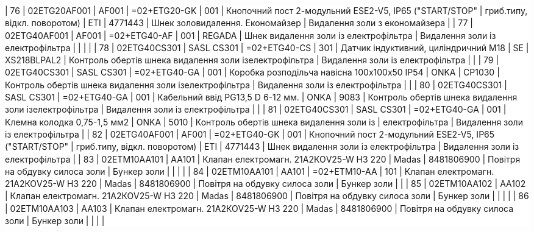  | 76           | 02ETG20AF001 | AF001         | =02+ETG20-GK                                                 | 001                                                    | Кнопочний пост 2-модульний ESE2-V5, IP65 ("START/STOP"   | гриб.типу, відкл. поворотом)                                 | ETI                                                                     | 4771443                                                              | Шнек золовидалення. Економайзер                          | Видалення золи з економайзера              | 
 | 77           | 02ETG40AF001 | AF001         | =02+ETG40-AF                                                 | 001                                                    | REGADA                                                   | Шнек видалення золи із електрофільтра                        | Видалення золи із електрофільтра                                        |                                                                      |                                                          |                                            | 
 | 78           | 02ETG40CS301 | SASL CS301    | =02+ETG40-CS                                                 | 301                                                    | Датчик індуктивний, циліндричний М18                     | SE                                                           | XS218BLPAL2                                                             | Контроль обертів шнека видалення золи ізелектрофільтра               | Видалення золи із електрофільтра                         |                                            | 
 | 79           | 02ETG40CS301 | SASL CS301    | =02+ETG40-GA                                                 | 001                                                    | Коробка розподільча навісна 100х100х50 IP54              | ONKA                                                         | CP1030                                                                  | Контроль обертів шнека видалення золи ізелектрофільтра               | Видалення золи із електрофільтра                         |                                            | 
 | 80           | 02ETG40CS301 | SASL CS301    | =02+ETG40-GA                                                 | 001                                                    | Кабельний ввід PG13,5 D 6-12 мм.                         | ONKA                                                         | 9083                                                                    | Контроль обертів шнека видалення золи ізелектрофільтра               | Видалення золи із електрофільтра                         |                                            | 
 | 81           | 02ETG40CS301 | SASL CS301    | =02+ETG40-GA                                                 | 001                                                    | Клемна колодка 0,75-1,5 мм2                              | ONKA                                                         | 5010                                                                    | Контроль обертів шнека видалення золи із                             | електрофільтра                                           | Видалення золи із електрофільтра           | 
 | 82           | 02ETG40AF001 | AF001         | =02+ETG40-GK                                                 | 001                                                    | Кнопочний пост 2-модульний ESE2-V5, IP65 ("START/STOP"   | гриб.типу, відкл. поворотом)                                 | ETI                                                                     | 4771443                                                              | Шнек видалення золи із електрофільтра                    | Видалення золи із електрофільтра           | 
 | 83           | 02ETM10AA101 | AA101         | Клапан електромагн. 21А2КОV25-W НЗ 220                       | Madas                                                  | 8481806900                                               | Повітря на обдувку силоса золи                               | Бункер золи                                                             |                                                                      |                                                          |                                            | 
 | 84           | 02ETM10AA101 | AA101         | =02+ETM10-AA                                                 | 101                                                    | Клапан електромагн. 21А2КОV25-W НЗ 220                   | Madas                                                        | 8481806900                                                              | Повітря на обдувку силоса золи                                       | Бункер золи                                              |                                            | 
 | 85           | 02ETM10AA102 | AA102         | Клапан електромагн. 21А2КОV25-W НЗ 220                       | Madas                                                  | 8481806900                                               | Повітря на обдувку силоса золи                               | Бункер золи                                                             |                                                                      |                                                          |                                            | 
 | 86           | 02ETM10AA103 | AA103         | Клапан електромагн. 21А2КОV25-W НЗ 220                       | Madas                                                  | 8481806900                                               | Повітря на обдувку силоса золи                               | Бункер золи                                                             |                                                                      |                                                          |                                            | 